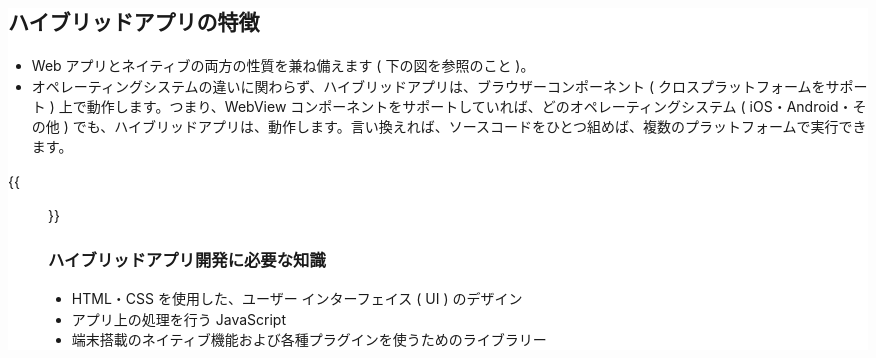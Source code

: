 ## ハイブリッドアプリの特徴

-   Web アプリとネイティブの両方の性質を兼ね備えます (
    下の図を参照のこと )。
-   オペレーティングシステムの違いに関わらず、ハイブリッドアプリは、ブラウザーコンポーネント
    ( クロスプラットフォームをサポート ) 上で動作します。つまり、WebView
    コンポーネントをサポートしていれば、どのオペレーティングシステム (
    iOS・Android・その他 )
    でも、ハイブリッドアプリは、動作します。言い換えれば、ソースコードをひとつ組めば、複数のプラットフォームで実行できます。

{{<figure src="/images/monaca_intro/4.png" title="Differences between Native, Hybrid, and Web Apps">}}

### ハイブリッドアプリ開発に必要な知識

-   HTML・CSS を使用した、ユーザー インターフェイス ( UI ) のデザイン
-   アプリ上の処理を行う JavaScript
-   端末搭載のネイティブ機能および各種プラグインを使うためのライブラリー


